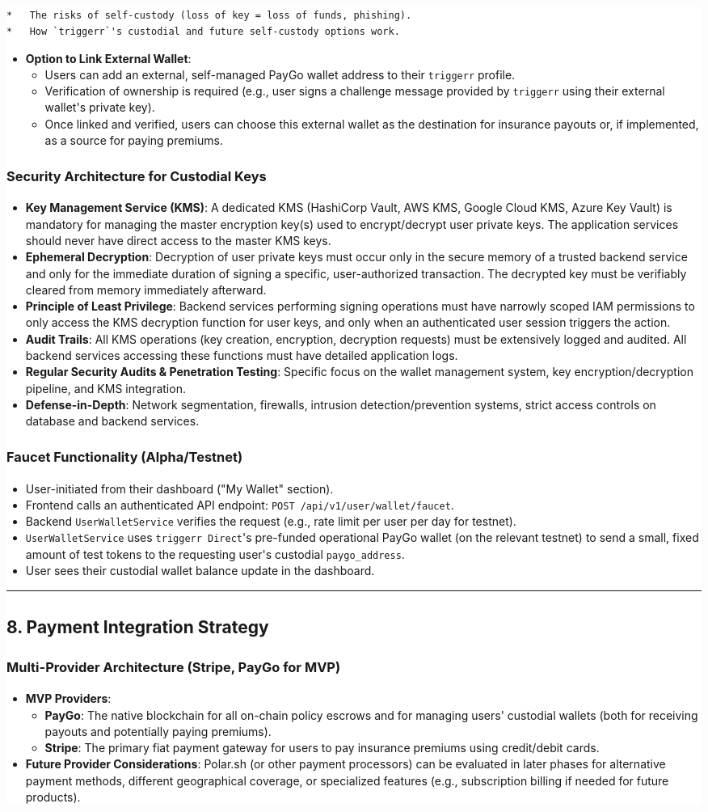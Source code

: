     *   The risks of self-custody (loss of key = loss of funds, phishing).
    *   How `triggerr`'s custodial and future self-custody options work.
- **Option to Link External Wallet**:
    *   Users can add an external, self-managed PayGo wallet address to their `triggerr` profile.
    *   Verification of ownership is required (e.g., user signs a challenge message provided by `triggerr` using their external wallet's private key).
    *   Once linked and verified, users can choose this external wallet as the destination for insurance payouts or, if implemented, as a source for paying premiums.

### Security Architecture for Custodial Keys
- **Key Management Service (KMS)**: A dedicated KMS (HashiCorp Vault, AWS KMS, Google Cloud KMS, Azure Key Vault) is mandatory for managing the master encryption key(s) used to encrypt/decrypt user private keys. The application services should never have direct access to the master KMS keys.
- **Ephemeral Decryption**: Decryption of user private keys must occur only in the secure memory of a trusted backend service and only for the immediate duration of signing a specific, user-authorized transaction. The decrypted key must be verifiably cleared from memory immediately afterward.
- **Principle of Least Privilege**: Backend services performing signing operations must have narrowly scoped IAM permissions to only access the KMS decryption function for user keys, and only when an authenticated user session triggers the action.
- **Audit Trails**: All KMS operations (key creation, encryption, decryption requests) must be extensively logged and audited. All backend services accessing these functions must have detailed application logs.
- **Regular Security Audits & Penetration Testing**: Specific focus on the wallet management system, key encryption/decryption pipeline, and KMS integration.
- **Defense-in-Depth**: Network segmentation, firewalls, intrusion detection/prevention systems, strict access controls on database and backend services.

### Faucet Functionality (Alpha/Testnet)
- User-initiated from their dashboard ("My Wallet" section).
- Frontend calls an authenticated API endpoint: `POST /api/v1/user/wallet/faucet`.
- Backend `UserWalletService` verifies the request (e.g., rate limit per user per day for testnet).
- `UserWalletService` uses `triggerr Direct`'s pre-funded operational PayGo wallet (on the relevant testnet) to send a small, fixed amount of test tokens to the requesting user's custodial `paygo_address`.
- User sees their custodial wallet balance update in the dashboard.

---

## 8. Payment Integration Strategy

### Multi-Provider Architecture (Stripe, PayGo for MVP)
- **MVP Providers**:
    - **PayGo**: The native blockchain for all on-chain policy escrows and for managing users' custodial wallets (both for receiving payouts and potentially paying premiums).
    - **Stripe**: The primary fiat payment gateway for users to pay insurance premiums using credit/debit cards.
- **Future Provider Considerations**: Polar.sh (or other payment processors) can be evaluated in later phases for alternative payment methods, different geographical coverage, or specialized features (e.g., subscription billing if needed for future products).
